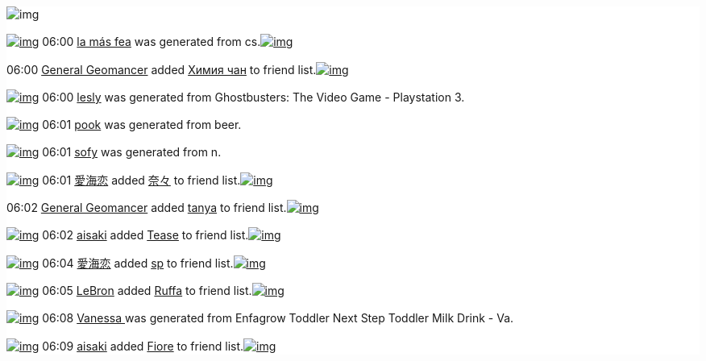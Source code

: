 ![img](http://gdrive-cdn.herokuapp.com/537b65a5bc09f0000721dda7/512px-barcode.png)

[![img](http://kacdn05.appspot.com/5586609990795264/fb10.png)](http://www.barcodekanojo.com/kanojo/2847635/la%20m%C3%A1s%20fea) 06:00 [la más fea](http://www.barcodekanojo.com/kanojo/2847635/la%20m%C3%A1s%20fea) was generated from cs.[![img](http://kacdn05.appspot.com/6633097026076672/8abf.jpg)](http://www.barcodekanojo.com/product_images/barcode/5445039/1394917148/50x50xcs.jpg,qw=88,ah=88.pagespeed.ic.ir_o8Ct8eo.jpg)

06:00 [General Geomancer](http://www.barcodekanojo.com/user/445043/General%20Geomancer) added [Химия чан](http://www.barcodekanojo.com/kanojo/2583678/%D0%A5%D0%B8%D0%BC%D0%B8%D1%8F%20%D1%87%D0%B0%D0%BD) to friend list.[![img](http://kacdn08.appspot.com/5321962159079424/6dc8a.png)](http://www.barcodekanojo.com/kanojo/2583678/%D0%A5%D0%B8%D0%BC%D0%B8%D1%8F%20%D1%87%D0%B0%D0%BD)

[![img](http://kacdn04.appspot.com/5868813501333504/2900.png)](http://www.barcodekanojo.com/kanojo/2847636/lesly) 06:00 [lesly](http://www.barcodekanojo.com/kanojo/2847636/lesly) was generated from Ghostbusters: The Video Game - Playstation 3.

[![img](http://kacdn10.appspot.com/5902451148324864/dc07.png)](http://www.barcodekanojo.com/kanojo/2847637/pook) 06:01 [pook](http://www.barcodekanojo.com/kanojo/2847637/pook) was generated from beer.

[![img](http://kacdn07.appspot.com/4729393574313984/7a8f.png)](http://www.barcodekanojo.com/kanojo/2847638/sofy) 06:01 [sofy](http://www.barcodekanojo.com/kanojo/2847638/sofy) was generated from n.

[![img](http://img203.imageshack.us/img203/8242/j4ji.jpg)](http://www.barcodekanojo.com/user/400871/%E6%84%9B%E6%B5%B7%E6%81%8B) 06:01 [愛海恋](http://www.barcodekanojo.com/user/400871/%E6%84%9B%E6%B5%B7%E6%81%8B) added [奈々](http://www.barcodekanojo.com/kanojo/459344/%E5%A5%88%E3%80%85) to friend list.[![img](http://kacdn08.appspot.com/6613037918191616/c97c.png)](http://www.barcodekanojo.com/kanojo/459344/%E5%A5%88%E3%80%85)

06:02 [General Geomancer](http://www.barcodekanojo.com/user/445043/General%20Geomancer) added [tanya](http://www.barcodekanojo.com/kanojo/2810405/tanya) to friend list.[![img](http://kacdn04.appspot.com/5296483339337728/f086.png)](http://www.barcodekanojo.com/kanojo/2810405/tanya)

[![img](http://kacdn06.appspot.com/5989515772559360/f15d.jpg)](http://www.barcodekanojo.com/user/400641/aisaki) 06:02 [aisaki](http://www.barcodekanojo.com/user/400641/aisaki) added [Tease](http://www.barcodekanojo.com/kanojo/2585875/Tease) to friend list.[![img](http://kacdn09.appspot.com/4725786338656256/0cc7.png)](http://www.barcodekanojo.com/kanojo/2585875/Tease)

[![img](http://img203.imageshack.us/img203/8242/j4ji.jpg)](http://www.barcodekanojo.com/user/400871/%E6%84%9B%E6%B5%B7%E6%81%8B) 06:04 [愛海恋](http://www.barcodekanojo.com/user/400871/%E6%84%9B%E6%B5%B7%E6%81%8B) added [sp](http://www.barcodekanojo.com/kanojo/3459/sp) to friend list.[![img](http://kacdn01.appspot.com/6434083810836480/9d1c.png)](http://www.barcodekanojo.com/kanojo/3459/sp)

[![img](http://kacdn06.appspot.com/5000851613548544/29bf.jpg)](http://www.barcodekanojo.com/user/411022/LeBron) 06:05 [LeBron](http://www.barcodekanojo.com/user/411022/LeBron) added [Ruffa](http://www.barcodekanojo.com/kanojo/2704288/Ruffa) to friend list.[![img](http://kacdn10.appspot.com/5482602525884416/73a77.png)](http://www.barcodekanojo.com/kanojo/2704288/Ruffa)

[![img](http://kacdn10.appspot.com/5682614589456384/9ffc.png)](http://www.barcodekanojo.com/kanojo/2847639/Vanessa%20) 06:08 [Vanessa ](http://www.barcodekanojo.com/kanojo/2847639/Vanessa%20) was generated from Enfagrow Toddler Next Step Toddler Milk Drink - Va.

[![img](http://kacdn06.appspot.com/5989515772559360/f15d.jpg)](http://www.barcodekanojo.com/user/400641/aisaki) 06:09 [aisaki](http://www.barcodekanojo.com/user/400641/aisaki) added [Fiore](http://www.barcodekanojo.com/kanojo/2481929/Fiore) to friend list.[![img](http://kacdn01.appspot.com/5052246802825216/cd9b.png)](http://www.barcodekanojo.com/kanojo/2481929/Fiore)
